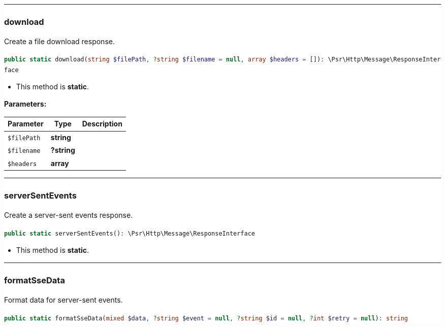 



***

### download

Create a file download response.

```php
public static download(string $filePath, ?string $filename = null, array $headers = []): \Psr\Http\Message\ResponseInterface
```



* This method is **static**.




**Parameters:**

| Parameter | Type | Description |
|-----------|------|-------------|
| `$filePath` | **string** |  |
| `$filename` | **?string** |  |
| `$headers` | **array** |  |





***

### serverSentEvents

Create a server-sent events response.

```php
public static serverSentEvents(): \Psr\Http\Message\ResponseInterface
```



* This method is **static**.








***

### formatSseData

Format data for server-sent events.

```php
public static formatSseData(mixed $data, ?string $event = null, ?string $id = null, ?int $retry = null): string
```
